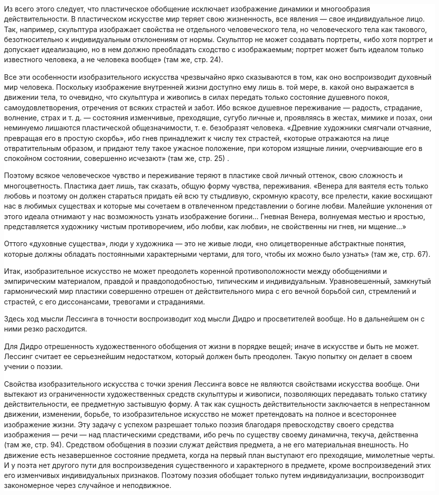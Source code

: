 Из всего этого следует, что пластическое обобщение исключает изображение динамики и многообразия действительности. В пластическом искусстве мир теряет свою жизненность, все явления — свое индивидуальное лицо. Так, например, скульптура изображает свойства не отдельного человеческого тела, но человеческого тела как такового, безотносительно к индивидуальным отклонениям от нормы. Скульптор не может создавать портреты, «ибо хотя портрет и допускает идеализацию, но в нем должно преобладать сходство с изображаемым; портрет может быть идеалом только известного человека, а не человека вообще» (там же, стр. 24).

Все эти особенности изобразительного искусства чрезвычайно ярко сказываются в том, как оно воспроизводит духовный мир человека. Поскольку изображение внутренней жизни доступно ему лишь в. той мере, в. какой оно выражается в движении тела, то очевидно, что скульптура и живопись в силах передать только состояние душевного покоя, самоудовлетворения, отречения от всяких страстей и забот. Ибо всякое душевное переживание — радость, страдание, волнение, страх и т. д. — состояния изменчивые, преходящие, сугубо личные и, проявляясь в жестах, мимике и позах, они неминуемо лишаются пластической общезначимости, т. е. безобразят человека. «Древние художники смягчали отчаяние, превращая его в простую скорбь», ибо гнев принадлежит к числу тех страстей, «которые отражаются на лице отвратительным образом, и придают телу такое ужасное положение, при котором изящные линии, очерчивающие его в спокойном состоянии, совершенно исчезают» (там же, стр. 25) .

Поэтому всякое человеческое чувство и переживание теряют в пластике свой личный оттенок, свою сложность и многоцветность. Пластика дает лишь, так сказать, общую форму чувства, переживания. «Венера для ваятеля есть только любовь и поэтому он должен стараться придать ей всю ту стыдливую, скромную красоту, все прелести, какие восхищают нас в любимых существах и которые мы сочетаем в отвлеченном представлении о богине любви. Малейшие уклонения от этого идеала отнимают у нас возможность узнать изображение богини... Гневная Венера, волнуемая местью и яростью, представляется художнику чистым противоречием, ибо любви, как любви», не свойственны ни гнев, ни мщение...»

Оттого «духовные существа», люди у художника — это не живые люди, «но олицетворенные абстрактные понятия, которые должны обладать постоянными характерными чертами, для того, чтобы их можно было узнать» (там же, стр. 67).

Итак, изобразительное искусство не может преодолеть коренной противоположности между обобщениями и эмпирическим материалом, правдой и правдоподобностью, типическим и индивидуальным. Уравновешенный, замкнутый гармонический мир пластики совершенно отрешен от действительного мира с его вечной борьбой сил, стремлений и страстей, с его диссонансами, тревогами и страданиями.

Здесь ход мысли Лессинга в точности воспроизводит ход мысли Дидро и просветителей вообще. Но в дальнейшем он с ними резко расходится.

Для Дидро отрешенность художественного обобщения от жизни в порядке вещей; иначе в искусстве и быть не может. Лессинг считает ее серьезнейшим недостатком, который должен быть преодолен. Такую попытку он делает в своем учении о поэзии.

Свойства изобразительного искусства с точки зрения Лессинга вовсе не являются свойствами искусства вообще. Они вытекают из ограниченности художественных средств скульптуры и живописи, позволяющих передавать только статику действительности, ее предметную застывшую форму. А так как сущность действительности заключается в непрестанном движении, изменении, борьбе, то изобразительное искусство не может претендовать на полное и всестороннее изображение жизни. Эту задачу с успехом разрешает только поэзия благодаря превосходству своего средства изображения — речи — над пластическими средствами, ибо речь по существу своему динамична, текуча, действенна (там же, стр. 94). Средством обобщения в поэзии служат действия предмета, а не его материальная внешность. Но движение есть незавершенное состояние предмета, когда на первый план выступают его преходящие, мимолетные черты. И у поэта нет другого пути для воспроизведения существенного и характерного в предмете, кроме воспроизведений этих его изменчивых индивидуальных признаков. Поэтому поэзия обобщает только путем индивидуализации, воспроизводит закономерное через случайное и неподвижное.
